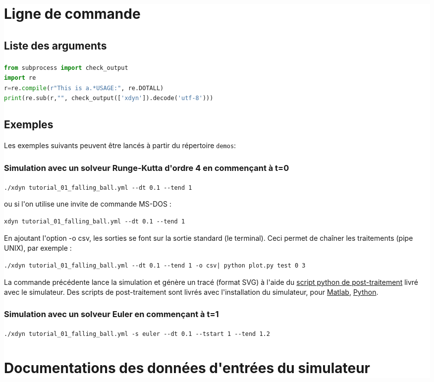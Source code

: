 
# Ligne de commande

## Liste des arguments

```python echo=False, results='verbatim', name='xdyn-command-line-arguments'
from subprocess import check_output
import re
r=re.compile(r"This is a.*USAGE:", re.DOTALL)
print(re.sub(r,"", check_output(['xdyn']).decode('utf-8')))
```

## Exemples

Les exemples suivants peuvent être lancés à partir du répertoire `demos`:

### Simulation avec un solveur Runge-Kutta d'ordre 4 en commençant à t=0

~~~~~~~~~~~~~~~~~~~~ {.bash}
./xdyn tutorial_01_falling_ball.yml --dt 0.1 --tend 1
~~~~~~~~~~~~~~~~~~~~

ou si l'on utilise une invite de commande MS-DOS :

~~~~~~~~~~~~~~~~~~~~ {.bash}
xdyn tutorial_01_falling_ball.yml --dt 0.1 --tend 1
~~~~~~~~~~~~~~~~~~~~

En ajoutant l'option -o csv, les sorties se font sur la sortie standard
(le terminal). Ceci permet de chaîner les traitements (pipe UNIX), par exemple :

~~~~~~~~~~~~~~~~~~~~ {.bash}
./xdyn tutorial_01_falling_ball.yml --dt 0.1 --tend 1 -o csv| python plot.py test 0 3
~~~~~~~~~~~~~~~~~~~~

La commande précédente lance la simulation et génère un tracé (format SVG) à
l'aide du
[script python de post-traitement](https://gitlab.sirehna.com/root/xdyn/blob/master/postprocessing/Python/plot.py)
livré avec le simulateur. Des scripts de post-traitement sont livrés avec
l'installation du simulateur, pour
[Matlab](https://gitlab.sirehna.com/root/xdyn/tree/master/postprocessing/MatLab),
[Python](https://gitlab.sirehna.com/root/xdyn/tree/master/postprocessing/Python).

### Simulation avec un solveur Euler en commençant à t=1

~~~~~~~~~~~~~~~~~~~~ {.bash}
./xdyn tutorial_01_falling_ball.yml -s euler --dt 0.1 --tstart 1 --tend 1.2
~~~~~~~~~~~~~~~~~~~~

# Documentations des données d'entrées du simulateur
